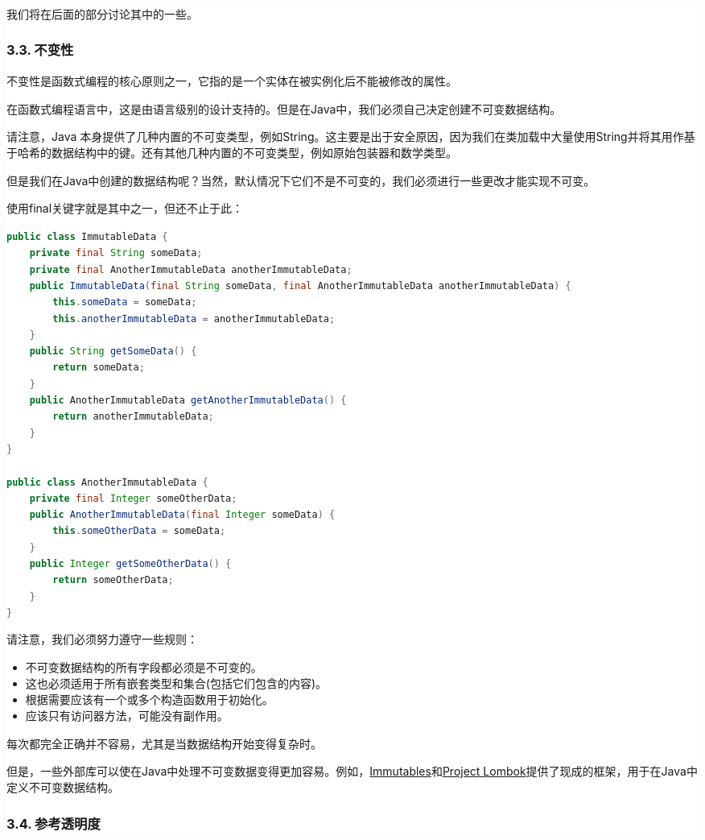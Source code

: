 我们将在后面的部分讨论其中的一些。

### 3.3. 不变性

不变性是函数式编程的核心原则之一，它指的是一个实体在被实例化后不能被修改的属性。

在函数式编程语言中，这是由语言级别的设计支持的。但是在Java中，我们必须自己决定创建不可变数据结构。

请注意，Java 本身提供了几种内置的不可变类型，例如String。这主要是出于安全原因，因为我们在类加载中大量使用String并将其用作基于哈希的数据结构中的键。还有其他几种内置的不可变类型，例如原始包装器和数学类型。

但是我们在Java中创建的数据结构呢？当然，默认情况下它们不是不可变的，我们必须进行一些更改才能实现不可变。

使用final关键字就是其中之一，但还不止于此：

```java
public class ImmutableData {
    private final String someData;
    private final AnotherImmutableData anotherImmutableData;
    public ImmutableData(final String someData, final AnotherImmutableData anotherImmutableData) {
        this.someData = someData;
        this.anotherImmutableData = anotherImmutableData;
    }
    public String getSomeData() {
        return someData;
    }
    public AnotherImmutableData getAnotherImmutableData() {
        return anotherImmutableData;
    }
}

public class AnotherImmutableData {
    private final Integer someOtherData;
    public AnotherImmutableData(final Integer someData) {
        this.someOtherData = someData;
    }
    public Integer getSomeOtherData() {
        return someOtherData;
    }
}
```

请注意，我们必须努力遵守一些规则：

-   不可变数据结构的所有字段都必须是不可变的。
-   这也必须适用于所有嵌套类型和集合(包括它们包含的内容)。
-   根据需要应该有一个或多个构造函数用于初始化。
-   应该只有访问器方法，可能没有副作用。

每次都完全正确并不容易，尤其是当数据结构开始变得复杂时。

但是，一些外部库可以使在Java中处理不可变数据变得更加容易。例如，[Immutables](https://www.baeldung.com/immutables)和[Project Lombok](https://www.baeldung.com/intro-to-project-lombok)提供了现成的框架，用于在Java中定义不可变数据结构。

### 3.4. 参考透明度
